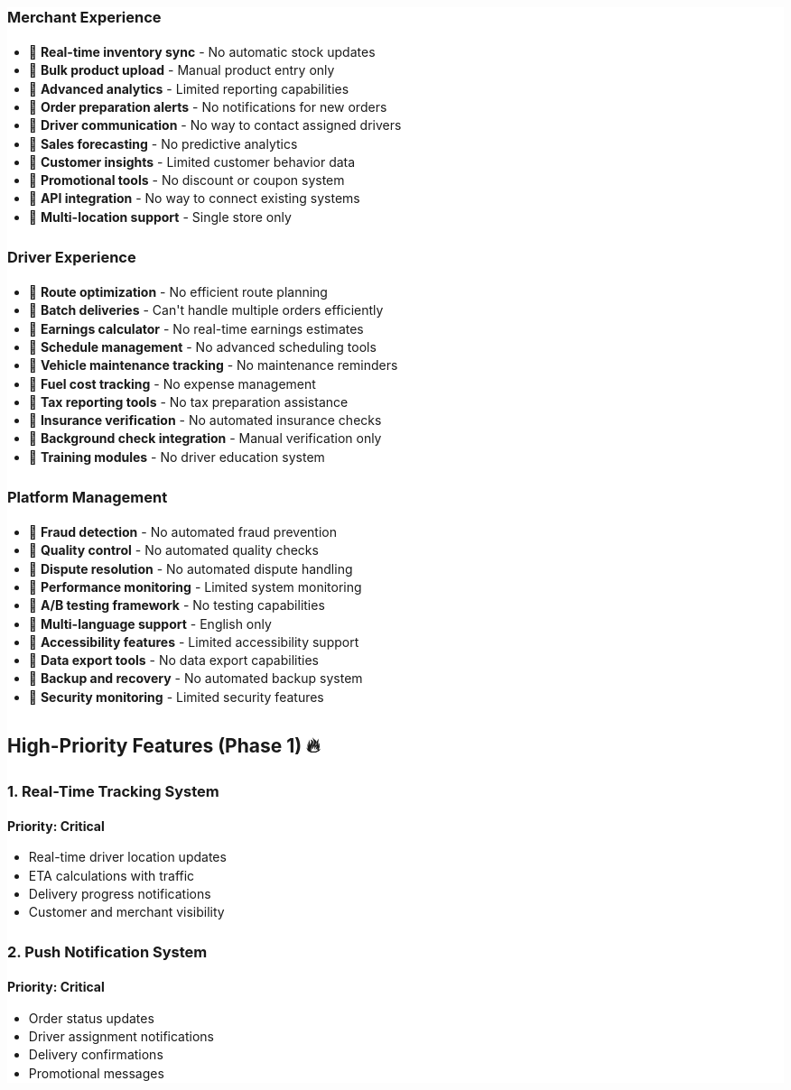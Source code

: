 ### Merchant Experience
- 🚨 **Real-time inventory sync** - No automatic stock updates
- 🚨 **Bulk product upload** - Manual product entry only
- 🚨 **Advanced analytics** - Limited reporting capabilities
- 🚨 **Order preparation alerts** - No notifications for new orders
- 🚨 **Driver communication** - No way to contact assigned drivers
- 🚨 **Sales forecasting** - No predictive analytics
- 🚨 **Customer insights** - Limited customer behavior data
- 🚨 **Promotional tools** - No discount or coupon system
- 🚨 **API integration** - No way to connect existing systems
- 🚨 **Multi-location support** - Single store only

### Driver Experience
- 🚨 **Route optimization** - No efficient route planning
- 🚨 **Batch deliveries** - Can't handle multiple orders efficiently
- 🚨 **Earnings calculator** - No real-time earnings estimates
- 🚨 **Schedule management** - No advanced scheduling tools
- 🚨 **Vehicle maintenance tracking** - No maintenance reminders
- 🚨 **Fuel cost tracking** - No expense management
- 🚨 **Tax reporting tools** - No tax preparation assistance
- 🚨 **Insurance verification** - No automated insurance checks
- 🚨 **Background check integration** - Manual verification only
- 🚨 **Training modules** - No driver education system

### Platform Management
- 🚨 **Fraud detection** - No automated fraud prevention
- 🚨 **Quality control** - No automated quality checks
- 🚨 **Dispute resolution** - No automated dispute handling
- 🚨 **Performance monitoring** - Limited system monitoring
- 🚨 **A/B testing framework** - No testing capabilities
- 🚨 **Multi-language support** - English only
- 🚨 **Accessibility features** - Limited accessibility support
- 🚨 **Data export tools** - No data export capabilities
- 🚨 **Backup and recovery** - No automated backup system
- 🚨 **Security monitoring** - Limited security features

## High-Priority Features (Phase 1) 🔥

### 1. Real-Time Tracking System
**Priority: Critical**
- Real-time driver location updates
- ETA calculations with traffic
- Delivery progress notifications
- Customer and merchant visibility

### 2. Push Notification System
**Priority: Critical**
- Order status updates
- Driver assignment notifications
- Delivery confirmations
- Promotional messages
